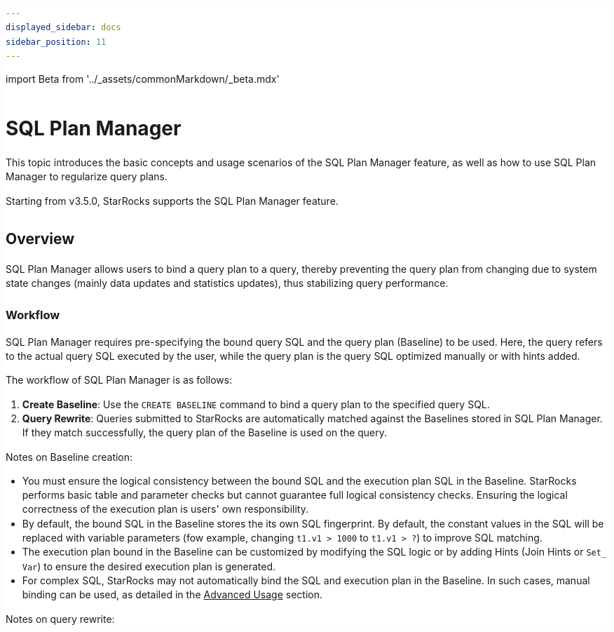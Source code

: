 ```yaml
---
displayed_sidebar: docs
sidebar_position: 11
---
```


import Beta from '../_assets/commonMarkdown/_beta.mdx'

# SQL Plan Manager

<Beta />

This topic introduces the basic concepts and usage scenarios of the SQL Plan Manager feature, as well as how to use SQL Plan Manager to regularize query plans.

Starting from v3.5.0, StarRocks supports the SQL Plan Manager feature.

## Overview

SQL Plan Manager allows users to bind a query plan to a query, thereby preventing the query plan from changing due to system state changes (mainly data updates and statistics updates), thus stabilizing query performance.

### Workflow

SQL Plan Manager requires pre-specifying the bound query SQL and the query plan (Baseline) to be used. Here, the query refers to the actual query SQL executed by the user, while the query plan is the query SQL optimized manually or with hints added.

The workflow of SQL Plan Manager is as follows:

1. **Create Baseline**: Use the `CREATE BASELINE` command to bind a query plan to the specified query SQL.
2. **Query Rewrite**: Queries submitted to StarRocks are automatically matched against the Baselines stored in SQL Plan Manager. If they match successfully, the query plan of the Baseline is used on the query.

Notes on Baseline creation:

- You must ensure the logical consistency between the bound SQL and the execution plan SQL in the Baseline. StarRocks performs basic table and parameter checks but cannot guarantee full logical consistency checks. Ensuring the logical correctness of the execution plan is users' own responsibility.
- By default, the bound SQL in the Baseline stores the its own SQL fingerprint. By default, the constant values in the SQL will be replaced with variable parameters (fow example, changing `t1.v1 > 1000` to `t1.v1 > ?`) to improve SQL matching.
- The execution plan bound in the Baseline can be customized by modifying the SQL logic or by adding Hints (Join Hints or `Set_Var`) to ensure the desired execution plan is generated.
- For complex SQL, StarRocks may not automatically bind the SQL and execution plan in the Baseline. In such cases, manual binding can be used, as detailed in the [Advanced Usage](#advanced-usage) section.

Notes on query rewrite:

